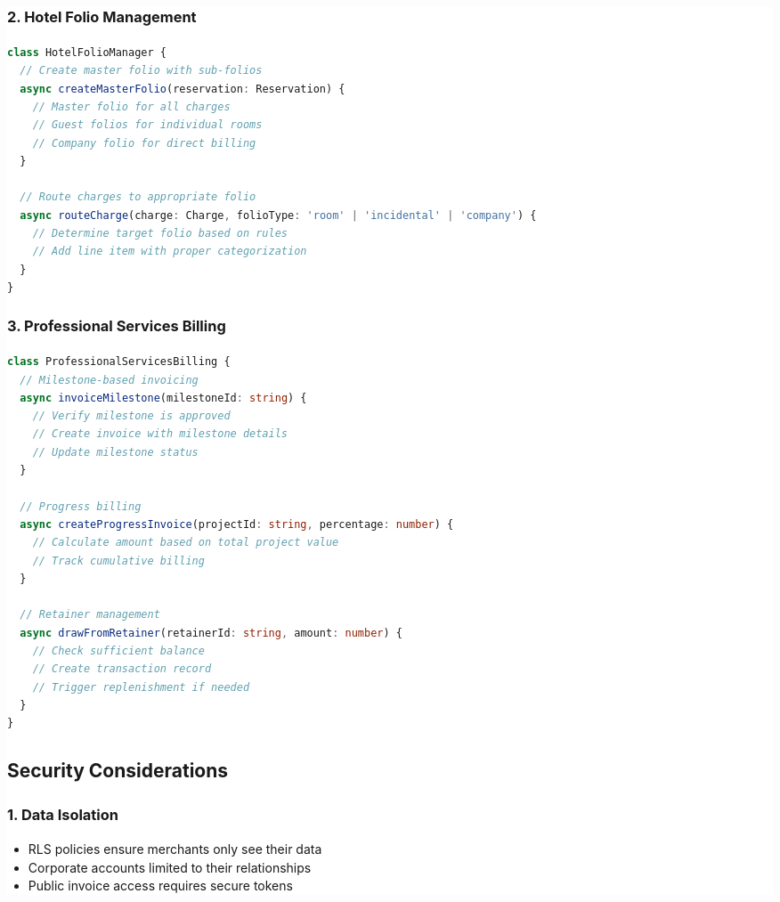 ### 2. Hotel Folio Management
```typescript
class HotelFolioManager {
  // Create master folio with sub-folios
  async createMasterFolio(reservation: Reservation) {
    // Master folio for all charges
    // Guest folios for individual rooms
    // Company folio for direct billing
  }
  
  // Route charges to appropriate folio
  async routeCharge(charge: Charge, folioType: 'room' | 'incidental' | 'company') {
    // Determine target folio based on rules
    // Add line item with proper categorization
  }
}
```

### 3. Professional Services Billing
```typescript
class ProfessionalServicesBilling {
  // Milestone-based invoicing
  async invoiceMilestone(milestoneId: string) {
    // Verify milestone is approved
    // Create invoice with milestone details
    // Update milestone status
  }
  
  // Progress billing
  async createProgressInvoice(projectId: string, percentage: number) {
    // Calculate amount based on total project value
    // Track cumulative billing
  }
  
  // Retainer management
  async drawFromRetainer(retainerId: string, amount: number) {
    // Check sufficient balance
    // Create transaction record
    // Trigger replenishment if needed
  }
}
```

## Security Considerations

### 1. Data Isolation
- RLS policies ensure merchants only see their data
- Corporate accounts limited to their relationships
- Public invoice access requires secure tokens
